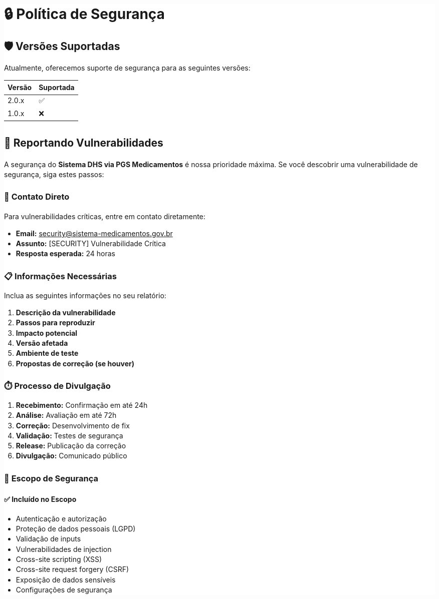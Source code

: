 # 🔒 Política de Segurança

## 🛡️ Versões Suportadas

Atualmente, oferecemos suporte de segurança para as seguintes versões:

| Versão | Suportada          |
| ------ | ------------------ |
| 2.0.x  | :white_check_mark: |
| 1.0.x  | :x:                |

## 🚨 Reportando Vulnerabilidades

A segurança do **Sistema DHS via PGS Medicamentos** é nossa prioridade máxima. Se você descobrir uma vulnerabilidade de segurança, siga estes passos:

### 📧 **Contato Direto**
Para vulnerabilidades críticas, entre em contato diretamente:
- **Email:** security@sistema-medicamentos.gov.br
- **Assunto:** [SECURITY] Vulnerabilidade Crítica
- **Resposta esperada:** 24 horas

### 📋 **Informações Necessárias**
Inclua as seguintes informações no seu relatório:

1. **Descrição da vulnerabilidade**
2. **Passos para reproduzir**
3. **Impacto potencial**
4. **Versão afetada**
5. **Ambiente de teste**
6. **Propostas de correção (se houver)**

### ⏱️ **Processo de Divulgação**

1. **Recebimento:** Confirmação em até 24h
2. **Análise:** Avaliação em até 72h
3. **Correção:** Desenvolvimento de fix
4. **Validação:** Testes de segurança
5. **Release:** Publicação da correção
6. **Divulgação:** Comunicado público

### 🎯 **Escopo de Segurança**

#### ✅ **Incluído no Escopo**
- Autenticação e autorização
- Proteção de dados pessoais (LGPD)
- Validação de inputs
- Vulnerabilidades de injection
- Cross-site scripting (XSS)
- Cross-site request forgery (CSRF)
- Exposição de dados sensíveis
- Configurações de segurança
